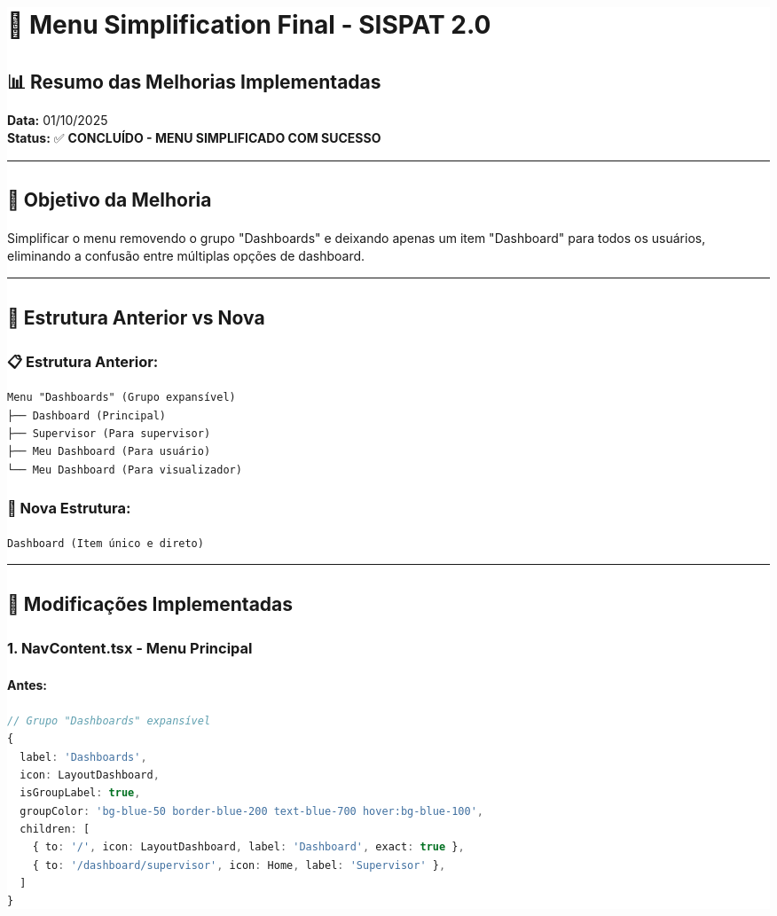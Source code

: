 # 🎯 Menu Simplification Final - SISPAT 2.0

## 📊 **Resumo das Melhorias Implementadas**

**Data:** 01/10/2025  
**Status:** ✅ **CONCLUÍDO - MENU SIMPLIFICADO COM SUCESSO**

---

## 🎯 **Objetivo da Melhoria**

Simplificar o menu removendo o grupo "Dashboards" e deixando apenas um item "Dashboard" para todos os usuários, eliminando a confusão entre múltiplas opções de dashboard.

---

## 🔄 **Estrutura Anterior vs Nova**

### **📋 Estrutura Anterior:**
```
Menu "Dashboards" (Grupo expansível)
├── Dashboard (Principal)
├── Supervisor (Para supervisor)
├── Meu Dashboard (Para usuário)
└── Meu Dashboard (Para visualizador)
```

### **🎯 Nova Estrutura:**
```
Dashboard (Item único e direto)
```

---

## 🔧 **Modificações Implementadas**

### **1. NavContent.tsx - Menu Principal**

#### **Antes:**
```typescript
// Grupo "Dashboards" expansível
{ 
  label: 'Dashboards', 
  icon: LayoutDashboard, 
  isGroupLabel: true,
  groupColor: 'bg-blue-50 border-blue-200 text-blue-700 hover:bg-blue-100',
  children: [
    { to: '/', icon: LayoutDashboard, label: 'Dashboard', exact: true },
    { to: '/dashboard/supervisor', icon: Home, label: 'Supervisor' },
  ]
}
```

